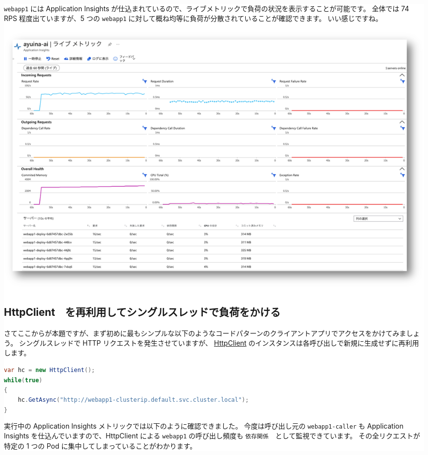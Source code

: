 `webapp1` には Application Insights が仕込まれているので、ライブメトリックで負荷の状況を表示することが可能です。
全体では 74 RPS 程度出ていますが、5 つの `webapp1` に対して概ね均等に負荷が分散されていることが確認できます。
いい感じですね。 

![curl](./images/curl-live-metric.png)


## HttpClient　を再利用してシングルスレッドで負荷をかける

さてここからが本題ですが、まず初めに最もシンプルな以下のようなコードパターンのクライアントアプリでアクセスをかけてみましょう。
シングルスレッドで HTTP リクエストを発生させていますが、
[HttpClient](https://docs.microsoft.com/ja-jp/dotnet/api/system.net.http.httpclient?view=net-6.0) 
のインスタンスは各呼び出しで新規に生成せずに再利用します。

```c#
var hc = new HttpClient();
while(true)
{
    hc.GetAsync("http://webapp1-clusterip.default.svc.cluster.local");
}
```

実行中の Application Insights メトリックでは以下のように確認できました。
今度は呼び出し元の `webapp1-caller` も Application Insights を仕込んでいますので、HttpClient による `webapp1` の呼び出し頻度も `依存関係`　として監視できています。 
その全リクエストが特定の 1 つの Pod に集中してしまっていることがわかります。

